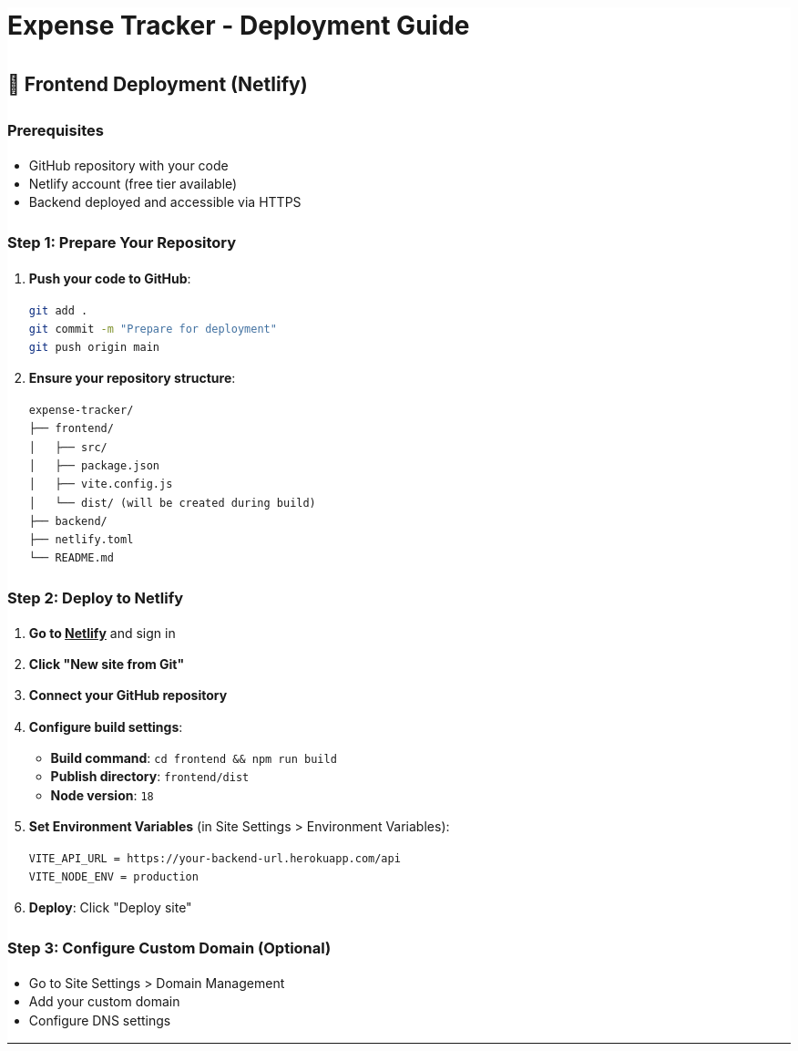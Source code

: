 # Expense Tracker - Deployment Guide

## 🚀 Frontend Deployment (Netlify)

### Prerequisites
- GitHub repository with your code
- Netlify account (free tier available)
- Backend deployed and accessible via HTTPS

### Step 1: Prepare Your Repository

1. **Push your code to GitHub**:
   ```bash
   git add .
   git commit -m "Prepare for deployment"
   git push origin main
   ```

2. **Ensure your repository structure**:
   ```
   expense-tracker/
   ├── frontend/
   │   ├── src/
   │   ├── package.json
   │   ├── vite.config.js
   │   └── dist/ (will be created during build)
   ├── backend/
   ├── netlify.toml
   └── README.md
   ```

### Step 2: Deploy to Netlify

1. **Go to [Netlify](https://netlify.com)** and sign in
2. **Click "New site from Git"**
3. **Connect your GitHub repository**
4. **Configure build settings**:
   - **Build command**: `cd frontend && npm run build`
   - **Publish directory**: `frontend/dist`
   - **Node version**: `18`

5. **Set Environment Variables** (in Site Settings > Environment Variables):
   ```
   VITE_API_URL = https://your-backend-url.herokuapp.com/api
   VITE_NODE_ENV = production
   ```

6. **Deploy**: Click "Deploy site"

### Step 3: Configure Custom Domain (Optional)
- Go to Site Settings > Domain Management
- Add your custom domain
- Configure DNS settings

---